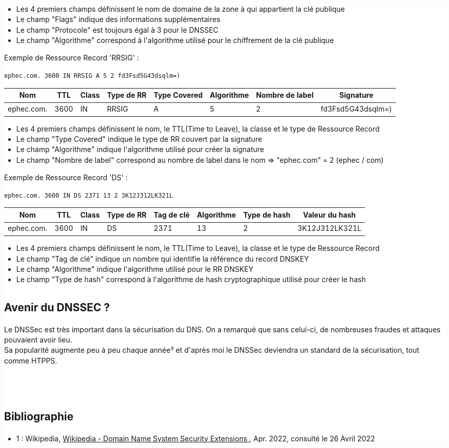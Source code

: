 - Les 4 premiers champs définissent le nom de domaine de la zone à qui appartient la clé publique 
- Le champ "Flags" indique des informations supplémentaires 
- Le champ "Protocole" est toujours égal à 3 pour le DNSSEC 
- Le champ "Algorithme" correspond à l'algorithme utilisé pour le chiffrement de la clé publique  

Exemple de Ressource Record 'RRSIG' :
```
ephec.com. 3600 IN RRSIG A 5 2 fd3Fsd5G43dsqlm=) 
```

| Nom | TTL | Class | Type de RR | Type Covered | Algorithme | Nombre de label | Signature |
|---|---|---|---|---|---|---|---|
| ephec.com. | 3600 | IN | RRSIG | A | 5 | 2 | fd3Fsd5G43dsqlm=)   |  

- Les 4 premiers champs définissent le nom, le TTL(Time to Leave), la classe et le type de Ressource Record
- Le champ "Type Covered" indique le type de RR couvert par la signature 
- Le champ "Algorithme" indique l'algorithme utilisé pour créer la signature 
- Le champ "Nombre de label" correspond au nombre de label dans le nom => "ephec.com" = 2 (ephec / com) 

Exemple de Ressource Record 'DS' :
```
ephec.com. 3600 IN DS 2371 13 2 3K12J312LK321L 
```

| Nom | TTL | Class | Type de RR | Tag de clé | Algorithme | Type de hash | Valeur du hash |
|---|---|---|---|---|---|---|---|
| ephec.com. | 3600 | IN | DS | 2371 | 13 | 2 | 3K12J312LK321L   |  

- Les 4 premiers champs définissent le nom, le TTL(Time to Leave), la classe et le type de Ressource Record
- Le champ "Tag de clé" indique un nombre qui identifie la référence du record DNSKEY
- Le champ "Algorithme" indique l'algorithme utilisé pour le RR DNSKEY 
- Le champ "Type de hash" correspond à l'algorithme de hash cryptographique utilisé pour créer le hash 


## **Avenir du DNSSEC ?**
Le DNSSec est très important dans la sécurisation du DNS. 
On a remarqué que sans celui-ci, de nombreuses fraudes et attaques pouvaient avoir lieu.  
Sa popularité augmente peu à peu chaque année³ et d'après moi le DNSSec deviendra un standard de la sécurisation, tout comme HTPPS. 



<br><br>

## **Bibliographie**
   

*  1 : Wikipedia, [Wikipedia - Domain Name System Security Extensions ](https://en.wikipedia.org/w/index.php?title=Domain_Name_System_Security_Extensions&oldid=1081721838), Apr. 2022, consulté le 26 Avril 2022
